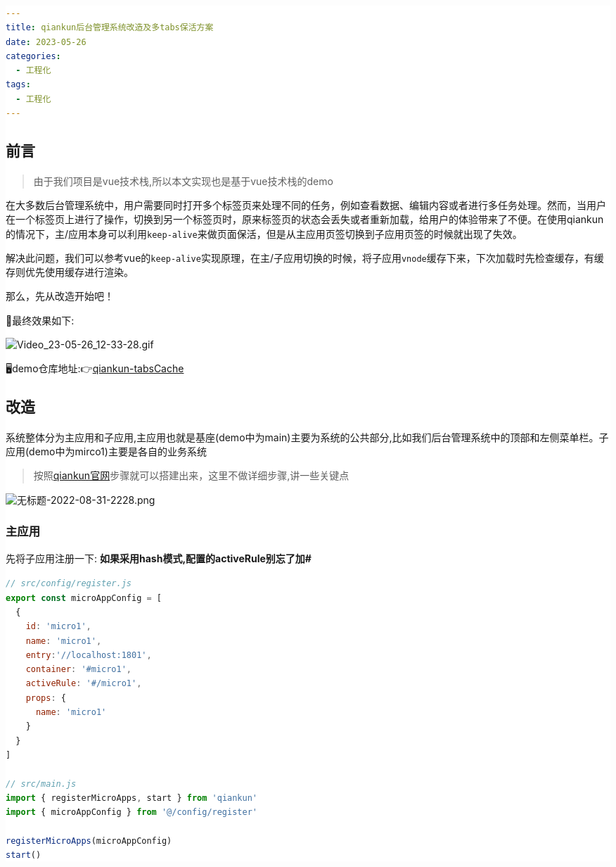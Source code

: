 ```yaml
---
title: qiankun后台管理系统改造及多tabs保活方案
date: 2023-05-26
categories: 
  - 工程化
tags: 
  - 工程化
---
```


## 前言

> 由于我们项目是vue技术栈,所以本文实现也是基于vue技术栈的demo

在大多数后台管理系统中，用户需要同时打开多个标签页来处理不同的任务，例如查看数据、编辑内容或者进行多任务处理。然而，当用户在一个标签页上进行了操作，切换到另一个标签页时，原来标签页的状态会丢失或者重新加载，给用户的体验带来了不便。在使用qiankun的情况下，主/应用本身可以利用`keep-alive`来做页面保活，但是从主应用页签切换到子应用页签的时候就出现了失效。

解决此问题，我们可以参考vue的`keep-alive`实现原理，在主/子应用切换的时候，将子应用`vnode`缓存下来，下次加载时先检查缓存，有缓存则优先使用缓存进行渲染。

那么，先从改造开始吧！

🎊最终效果如下:

![Video\_23-05-26\_12-33-28.gif](https://p1-juejin.byteimg.com/tos-cn-i-k3u1fbpfcp/b713c81512684fe0855270f882f57055~tplv-k3u1fbpfcp-watermark.image?)

🖥demo仓库地址:👉[qiankun-tabsCache](https://github.com/NexusFeng/qiankun-tabsCache)

## 改造

系统整体分为主应用和子应用,主应用也就是基座(demo中为main)主要为系统的公共部分,比如我们后台管理系统中的顶部和左侧菜单栏。子应用(demo中为mirco1)主要是各自的业务系统

> 按照[qiankun官网](https://qiankun.umijs.org/zh/guide/tutorial)步骤就可以搭建出来，这里不做详细步骤,讲一些关键点

![无标题-2022-08-31-2228.png](https://p9-juejin.byteimg.com/tos-cn-i-k3u1fbpfcp/b8f357f8d30f4e7baaa7d19e471964ee~tplv-k3u1fbpfcp-watermark.image?)

### 主应用

先将子应用注册一下:  **如果采用hash模式,配置的activeRule别忘了加#**

```js
// src/config/register.js
export const microAppConfig = [
  {
    id: 'micro1',
    name: 'micro1',
    entry:'//localhost:1801',
    container: '#micro1',
    activeRule: '#/micro1',
    props: {
      name: 'micro1'
    }
  }
]

// src/main.js
import { registerMicroApps, start } from 'qiankun'
import { microAppConfig } from '@/config/register'

registerMicroApps(microAppConfig)
start()
```
